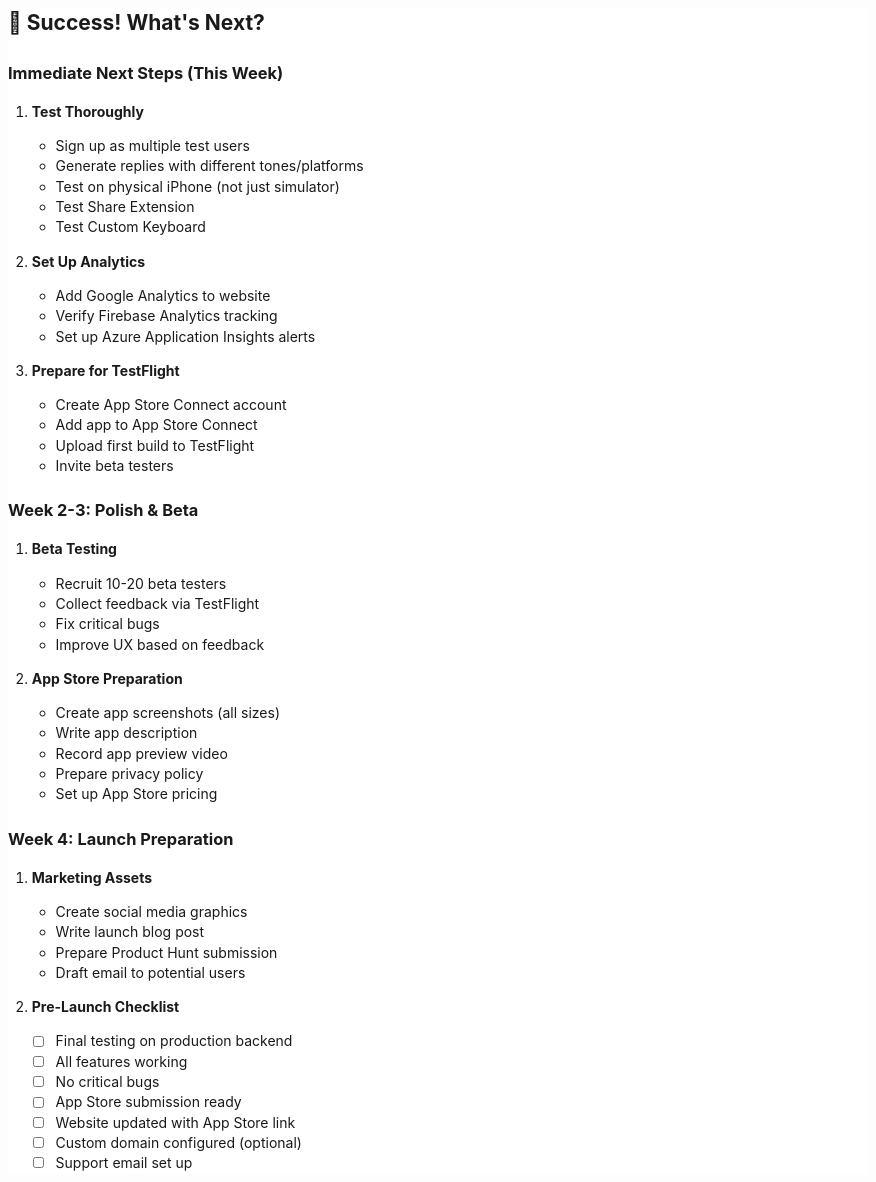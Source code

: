 
## 🎉 Success! What's Next?

### Immediate Next Steps (This Week)

1. **Test Thoroughly**
   - Sign up as multiple test users
   - Generate replies with different tones/platforms
   - Test on physical iPhone (not just simulator)
   - Test Share Extension
   - Test Custom Keyboard

2. **Set Up Analytics**
   - Add Google Analytics to website
   - Verify Firebase Analytics tracking
   - Set up Azure Application Insights alerts

3. **Prepare for TestFlight**
   - Create App Store Connect account
   - Add app to App Store Connect
   - Upload first build to TestFlight
   - Invite beta testers

### Week 2-3: Polish & Beta

1. **Beta Testing**
   - Recruit 10-20 beta testers
   - Collect feedback via TestFlight
   - Fix critical bugs
   - Improve UX based on feedback

2. **App Store Preparation**
   - Create app screenshots (all sizes)
   - Write app description
   - Record app preview video
   - Prepare privacy policy
   - Set up App Store pricing

### Week 4: Launch Preparation

1. **Marketing Assets**
   - Create social media graphics
   - Write launch blog post
   - Prepare Product Hunt submission
   - Draft email to potential users

2. **Pre-Launch Checklist**
   - [ ] Final testing on production backend
   - [ ] All features working
   - [ ] No critical bugs
   - [ ] App Store submission ready
   - [ ] Website updated with App Store link
   - [ ] Custom domain configured (optional)
   - [ ] Support email set up
